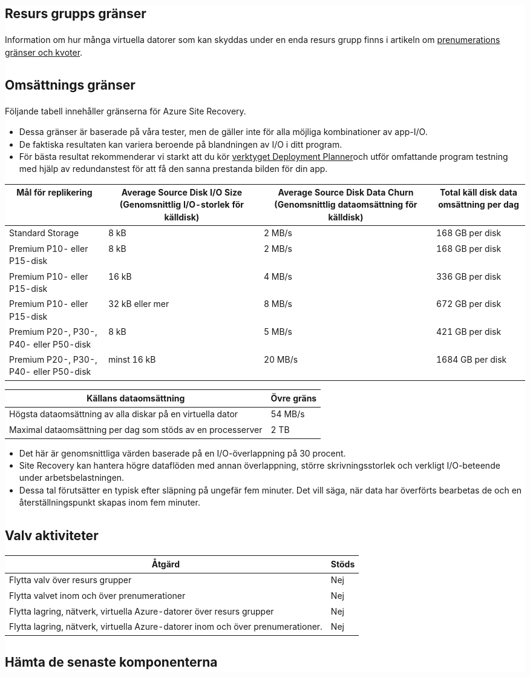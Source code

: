## <a name="resource-group-limits"></a>Resurs grupps gränser

Information om hur många virtuella datorer som kan skyddas under en enda resurs grupp finns i artikeln om [prenumerations gränser och kvoter](../azure-resource-manager/management/azure-subscription-service-limits.md#resource-group-limits).

## <a name="churn-limits"></a>Omsättnings gränser

Följande tabell innehåller gränserna för Azure Site Recovery.
- Dessa gränser är baserade på våra tester, men de gäller inte för alla möjliga kombinationer av app-I/O.
- De faktiska resultaten kan variera beroende på blandningen av I/O i ditt program.
- För bästa resultat rekommenderar vi starkt att du kör [verktyget Deployment Planner](site-recovery-deployment-planner.md)och utför omfattande program testning med hjälp av redundanstest för att få den sanna prestanda bilden för din app.

**Mål för replikering** | **Average Source Disk I/O Size** (Genomsnittlig I/O-storlek för källdisk) |**Average Source Disk Data Churn** (Genomsnittlig dataomsättning för källdisk) | **Total käll disk data omsättning per dag**
---|---|---|---
Standard Storage | 8 kB    | 2 MB/s | 168 GB per disk
Premium P10- eller P15-disk | 8 kB    | 2 MB/s | 168 GB per disk
Premium P10- eller P15-disk | 16 kB | 4 MB/s |    336 GB per disk
Premium P10- eller P15-disk | 32 kB eller mer | 8 MB/s | 672 GB per disk
Premium P20-, P30-, P40- eller P50-disk | 8 kB    | 5 MB/s | 421 GB per disk
Premium P20-, P30-, P40- eller P50-disk | minst 16 kB |20 MB/s | 1684 GB per disk


**Källans dataomsättning** | **Övre gräns**
---|---
Högsta dataomsättning av alla diskar på en virtuella dator | 54 MB/s
Maximal dataomsättning per dag som stöds av en processerver | 2 TB

- Det här är genomsnittliga värden baserade på en I/O-överlappning på 30 procent.
- Site Recovery kan hantera högre dataflöden med annan överlappning, större skrivningsstorlek och verkligt I/O-beteende under arbetsbelastningen.
- Dessa tal förutsätter en typisk efter släpning på ungefär fem minuter. Det vill säga, när data har överförts bearbetas de och en återställningspunkt skapas inom fem minuter.

## <a name="vault-tasks"></a>Valv aktiviteter

**Åtgärd** | **Stöds**
--- | ---
Flytta valv över resurs grupper | Nej
Flytta valvet inom och över prenumerationer | Nej
Flytta lagring, nätverk, virtuella Azure-datorer över resurs grupper | Nej
Flytta lagring, nätverk, virtuella Azure-datorer inom och över prenumerationer. | Nej


## <a name="obtain-latest-components"></a>Hämta de senaste komponenterna
